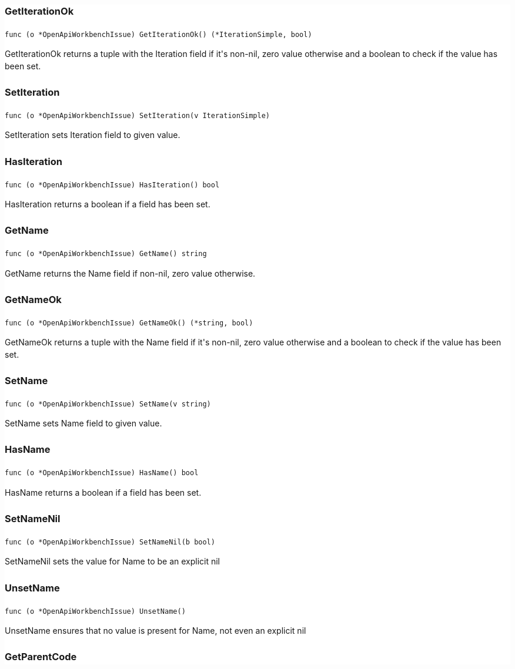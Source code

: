 ### GetIterationOk

`func (o *OpenApiWorkbenchIssue) GetIterationOk() (*IterationSimple, bool)`

GetIterationOk returns a tuple with the Iteration field if it's non-nil, zero value otherwise
and a boolean to check if the value has been set.

### SetIteration

`func (o *OpenApiWorkbenchIssue) SetIteration(v IterationSimple)`

SetIteration sets Iteration field to given value.

### HasIteration

`func (o *OpenApiWorkbenchIssue) HasIteration() bool`

HasIteration returns a boolean if a field has been set.

### GetName

`func (o *OpenApiWorkbenchIssue) GetName() string`

GetName returns the Name field if non-nil, zero value otherwise.

### GetNameOk

`func (o *OpenApiWorkbenchIssue) GetNameOk() (*string, bool)`

GetNameOk returns a tuple with the Name field if it's non-nil, zero value otherwise
and a boolean to check if the value has been set.

### SetName

`func (o *OpenApiWorkbenchIssue) SetName(v string)`

SetName sets Name field to given value.

### HasName

`func (o *OpenApiWorkbenchIssue) HasName() bool`

HasName returns a boolean if a field has been set.

### SetNameNil

`func (o *OpenApiWorkbenchIssue) SetNameNil(b bool)`

 SetNameNil sets the value for Name to be an explicit nil

### UnsetName
`func (o *OpenApiWorkbenchIssue) UnsetName()`

UnsetName ensures that no value is present for Name, not even an explicit nil
### GetParentCode
